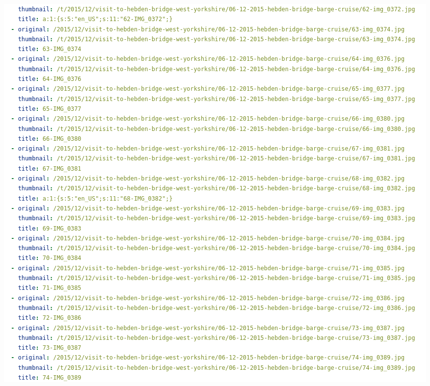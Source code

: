 ```yaml
    thumbnail: /t/2015/12/visit-to-hebden-bridge-west-yorkshire/06-12-2015-hebden-bridge-barge-cruise/62-img_0372.jpg
    title: a:1:{s:5:"en_US";s:11:"62-IMG_0372";}
  - original: /2015/12/visit-to-hebden-bridge-west-yorkshire/06-12-2015-hebden-bridge-barge-cruise/63-img_0374.jpg
    thumbnail: /t/2015/12/visit-to-hebden-bridge-west-yorkshire/06-12-2015-hebden-bridge-barge-cruise/63-img_0374.jpg
    title: 63-IMG_0374
  - original: /2015/12/visit-to-hebden-bridge-west-yorkshire/06-12-2015-hebden-bridge-barge-cruise/64-img_0376.jpg
    thumbnail: /t/2015/12/visit-to-hebden-bridge-west-yorkshire/06-12-2015-hebden-bridge-barge-cruise/64-img_0376.jpg
    title: 64-IMG_0376
  - original: /2015/12/visit-to-hebden-bridge-west-yorkshire/06-12-2015-hebden-bridge-barge-cruise/65-img_0377.jpg
    thumbnail: /t/2015/12/visit-to-hebden-bridge-west-yorkshire/06-12-2015-hebden-bridge-barge-cruise/65-img_0377.jpg
    title: 65-IMG_0377
  - original: /2015/12/visit-to-hebden-bridge-west-yorkshire/06-12-2015-hebden-bridge-barge-cruise/66-img_0380.jpg
    thumbnail: /t/2015/12/visit-to-hebden-bridge-west-yorkshire/06-12-2015-hebden-bridge-barge-cruise/66-img_0380.jpg
    title: 66-IMG_0380
  - original: /2015/12/visit-to-hebden-bridge-west-yorkshire/06-12-2015-hebden-bridge-barge-cruise/67-img_0381.jpg
    thumbnail: /t/2015/12/visit-to-hebden-bridge-west-yorkshire/06-12-2015-hebden-bridge-barge-cruise/67-img_0381.jpg
    title: 67-IMG_0381
  - original: /2015/12/visit-to-hebden-bridge-west-yorkshire/06-12-2015-hebden-bridge-barge-cruise/68-img_0382.jpg
    thumbnail: /t/2015/12/visit-to-hebden-bridge-west-yorkshire/06-12-2015-hebden-bridge-barge-cruise/68-img_0382.jpg
    title: a:1:{s:5:"en_US";s:11:"68-IMG_0382";}
  - original: /2015/12/visit-to-hebden-bridge-west-yorkshire/06-12-2015-hebden-bridge-barge-cruise/69-img_0383.jpg
    thumbnail: /t/2015/12/visit-to-hebden-bridge-west-yorkshire/06-12-2015-hebden-bridge-barge-cruise/69-img_0383.jpg
    title: 69-IMG_0383
  - original: /2015/12/visit-to-hebden-bridge-west-yorkshire/06-12-2015-hebden-bridge-barge-cruise/70-img_0384.jpg
    thumbnail: /t/2015/12/visit-to-hebden-bridge-west-yorkshire/06-12-2015-hebden-bridge-barge-cruise/70-img_0384.jpg
    title: 70-IMG_0384
  - original: /2015/12/visit-to-hebden-bridge-west-yorkshire/06-12-2015-hebden-bridge-barge-cruise/71-img_0385.jpg
    thumbnail: /t/2015/12/visit-to-hebden-bridge-west-yorkshire/06-12-2015-hebden-bridge-barge-cruise/71-img_0385.jpg
    title: 71-IMG_0385
  - original: /2015/12/visit-to-hebden-bridge-west-yorkshire/06-12-2015-hebden-bridge-barge-cruise/72-img_0386.jpg
    thumbnail: /t/2015/12/visit-to-hebden-bridge-west-yorkshire/06-12-2015-hebden-bridge-barge-cruise/72-img_0386.jpg
    title: 72-IMG_0386
  - original: /2015/12/visit-to-hebden-bridge-west-yorkshire/06-12-2015-hebden-bridge-barge-cruise/73-img_0387.jpg
    thumbnail: /t/2015/12/visit-to-hebden-bridge-west-yorkshire/06-12-2015-hebden-bridge-barge-cruise/73-img_0387.jpg
    title: 73-IMG_0387
  - original: /2015/12/visit-to-hebden-bridge-west-yorkshire/06-12-2015-hebden-bridge-barge-cruise/74-img_0389.jpg
    thumbnail: /t/2015/12/visit-to-hebden-bridge-west-yorkshire/06-12-2015-hebden-bridge-barge-cruise/74-img_0389.jpg
    title: 74-IMG_0389
```